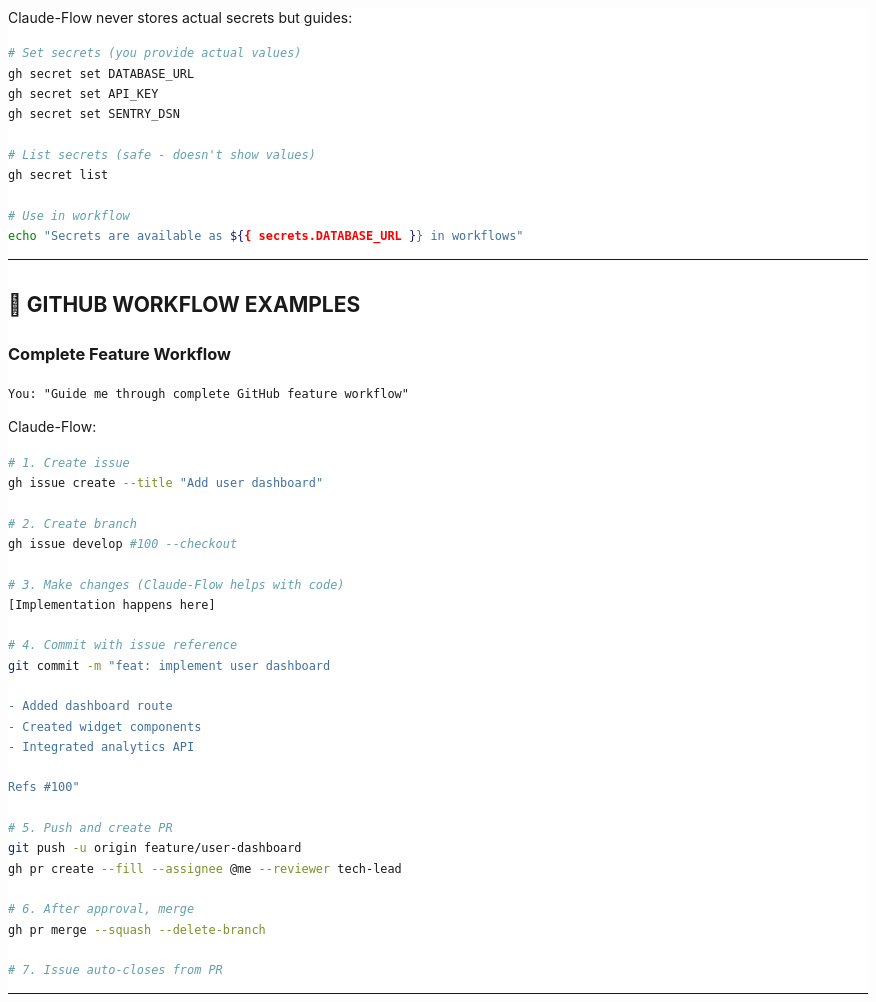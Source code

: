 Claude-Flow never stores actual secrets but guides:
```bash
# Set secrets (you provide actual values)
gh secret set DATABASE_URL
gh secret set API_KEY
gh secret set SENTRY_DSN

# List secrets (safe - doesn't show values)
gh secret list

# Use in workflow
echo "Secrets are available as ${{ secrets.DATABASE_URL }} in workflows"
```

---

## 🎯 GITHUB WORKFLOW EXAMPLES

### Complete Feature Workflow

```
You: "Guide me through complete GitHub feature workflow"
```

Claude-Flow:
```bash
# 1. Create issue
gh issue create --title "Add user dashboard"

# 2. Create branch
gh issue develop #100 --checkout

# 3. Make changes (Claude-Flow helps with code)
[Implementation happens here]

# 4. Commit with issue reference
git commit -m "feat: implement user dashboard

- Added dashboard route
- Created widget components
- Integrated analytics API

Refs #100"

# 5. Push and create PR
git push -u origin feature/user-dashboard
gh pr create --fill --assignee @me --reviewer tech-lead

# 6. After approval, merge
gh pr merge --squash --delete-branch

# 7. Issue auto-closes from PR
```

---